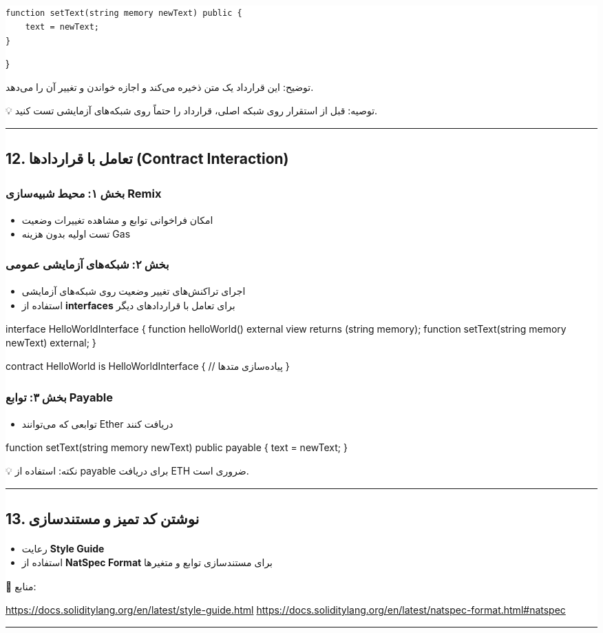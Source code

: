     function setText(string memory newText) public {
        text = newText;
    }
}

توضیح: این قرارداد یک متن ذخیره می‌کند و اجازه خواندن و تغییر آن را می‌دهد.

💡 توصیه: قبل از استقرار روی شبکه اصلی، قرارداد را حتماً روی شبکه‌های آزمایشی تست کنید.

---

## 12. تعامل با قراردادها (Contract Interaction)

### بخش ۱: محیط شبیه‌سازی Remix

- امکان فراخوانی توابع و مشاهده تغییرات وضعیت
- تست اولیه بدون هزینه Gas

### بخش ۲: شبکه‌های آزمایشی عمومی

- اجرای تراکنش‌های تغییر وضعیت روی شبکه‌های آزمایشی
- استفاده از **interfaces** برای تعامل با قراردادهای دیگر

interface HelloWorldInterface {
    function helloWorld() external view returns (string memory);
    function setText(string memory newText) external;
}

contract HelloWorld is HelloWorldInterface {
    // پیاده‌سازی متدها
}

### بخش ۳: توابع Payable

- توابعی که می‌توانند Ether دریافت کنند

function setText(string memory newText) public payable {
    text = newText;
}

💡 نکته: استفاده از payable برای دریافت ETH ضروری است.

---

## 13. نوشتن کد تمیز و مستندسازی

- رعایت **Style Guide**
- استفاده از **NatSpec Format** برای مستندسازی توابع و متغیرها

📘 منابع:

<https://docs.soliditylang.org/en/latest/style-guide.html>
<https://docs.soliditylang.org/en/latest/natspec-format.html#natspec>

---
